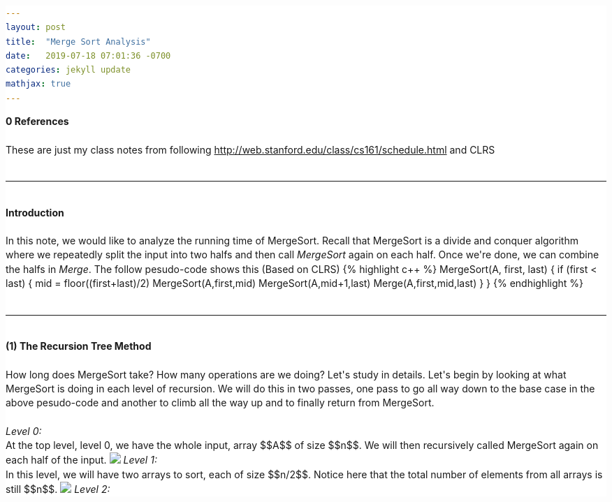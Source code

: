 ```yaml
---
layout: post
title:  "Merge Sort Analysis"
date:   2019-07-18 07:01:36 -0700
categories: jekyll update
mathjax: true
---
```


<b>0 References</b>
<br>
<br>
These are just my class notes from following http://web.stanford.edu/class/cs161/schedule.html and CLRS
<br>
<br>
<hr>

<br>
<b>Introduction</b>
<br>
<br>
In this note, we would like to analyze the running time of MergeSort. Recall that MergeSort is a divide and conquer algorithm where we repeatedly split the input into two halfs and then call <i>MergeSort</i> again on each half. Once we're done, we can combine the halfs in <i>Merge</i>. The follow pesudo-code shows this (Based on CLRS)
{% highlight c++ %}
MergeSort(A, first, last) {
    if (first < last) {
        mid = floor((first+last)/2)
        MergeSort(A,first,mid)
        MergeSort(A,mid+1,last)
        Merge(A,first,mid,last)
    }
}
{% endhighlight %}
<br>
<br>
<hr>

<br>
<b>(1) The Recursion Tree Method</b>
<br>
<br>
How long does MergeSort take? How many operations are we doing? Let's study in details. Let's begin by looking at what MergeSort is doing in each level of recursion. We will do this in two passes, one pass to go all way down to the base case in the above pesudo-code and another to climb all the way up and to finally return from MergeSort.
<br>
<br>
<i>Level 0:</i>
<br>
At the top level, level 0, we have the whole input, array $$A$$ of size $$n$$. We will then recursively called MergeSort again on each half of the input.
<img src="{{ site.url }}/assets/merge/1.png" width="100%">
<i>Level 1:</i>
<br>
In this level, we will have two arrays to sort, each of size $$n/2$$. Notice here that the total number of elements from all arrays is still $$n$$.
<img src="{{ site.url }}/assets/merge/2.png" width="100%">
<i>Level 2:</i>
<br>